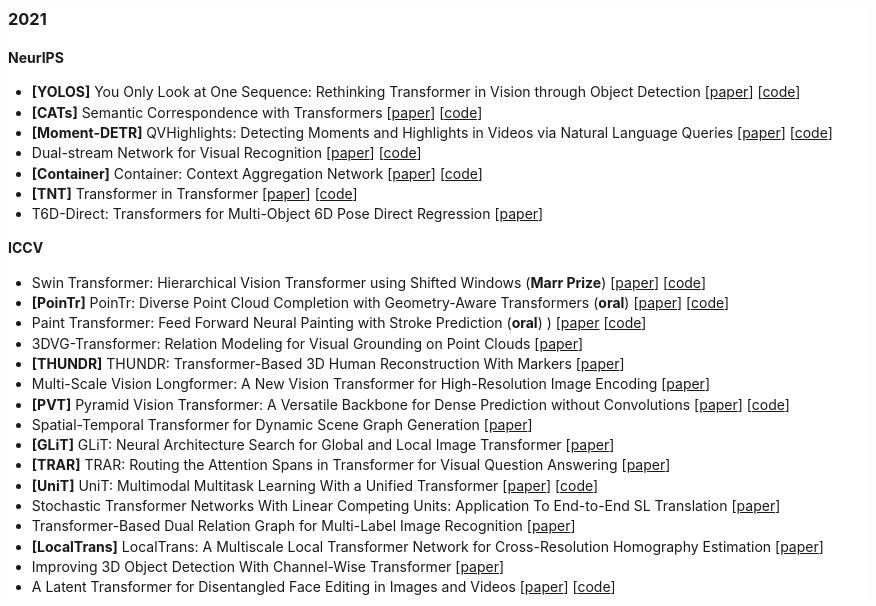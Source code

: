 ### 2021
**NeurIPS**  
- **[YOLOS]** You Only Look at One Sequence: Rethinking Transformer in Vision through Object Detection [[paper](https://arxiv.org/abs/2106.00666)] [[code](https://github.com/hustvl/YOLOS)]
- **[CATs]** Semantic Correspondence with Transformers [[paper](https://arxiv.org/abs/2106.02520)] [[code](https://github.com/SunghwanHong/CATs)] 
- **[Moment-DETR]** QVHighlights: Detecting Moments and Highlights in Videos via Natural Language Queries [[paper](https://arxiv.org/abs/2107.09609)] [[code](https://github.com/jayleicn/moment_detr)]
- Dual-stream Network for Visual Recognition [[paper](https://arxiv.org/abs/2105.14734)] [[code](https://github.com/gaopengcuhk/DSNet)]
- **[Container]** Container: Context Aggregation Network [[paper](https://arxiv.org/abs/2106.01401)] [[code](https://github.com/gaopengcuhk/Container)]
- **[TNT]** Transformer in Transformer [[paper](https://arxiv.org/abs/2103.00112)] [[code](https://github.com/huawei-noah/noah-research/tree/master/TNT)]
- T6D-Direct: Transformers for Multi-Object 6D Pose Direct Regression [[paper](https://arxiv.org/abs/2109.10948)]

**ICCV**
- Swin Transformer: Hierarchical Vision Transformer using Shifted Windows  (**Marr Prize**)  [[paper](https://arxiv.org/abs/2103.14030)] [[code](https://github.com/microsoft/Swin-Transformer)]
- **[PoinTr]** PoinTr: Diverse Point Cloud Completion with Geometry-Aware Transformers  (**oral**) [[paper](https://arxiv.org/abs/2108.08839)] [[code](https://github.com/yuxumin/PoinTr)]
-  Paint Transformer: Feed Forward Neural Painting with Stroke Prediction  (**oral**) ) [[paper](https://arxiv.org/abs/2108.03798]) [[code](https://github.com/Huage001/PaintTransformer)]
- 3DVG-Transformer: Relation Modeling for Visual Grounding on Point Clouds [[paper](https://openaccess.thecvf.com/content/ICCV2021/papers/Zhao_3DVG-Transformer_Relation_Modeling_for_Visual_Grounding_on_Point_Clouds_ICCV_2021_paper.pdf)]
- **[THUNDR]** THUNDR: Transformer-Based 3D Human Reconstruction With Markers [[paper](https://openaccess.thecvf.com/content/ICCV2021/html/Zanfir_THUNDR_Transformer-Based_3D_Human_Reconstruction_With_Markers_ICCV_2021_paper.html)]
- Multi-Scale Vision Longformer: A New Vision Transformer for High-Resolution Image Encoding [[paper](https://arxiv.org/abs/2103.15358)]
- **[PVT]** Pyramid Vision Transformer: A Versatile Backbone for Dense Prediction without Convolutions [[paper](https://arxiv.org/abs/2102.12122)] [[code](https://github.com/whai362/PVT)]
- Spatial-Temporal Transformer for Dynamic Scene Graph Generation [[paper](https://openaccess.thecvf.com/content/ICCV2021/papers/Cong_Spatial-Temporal_Transformer_for_Dynamic_Scene_Graph_Generation_ICCV_2021_paper.pdf)]
- **[GLiT]** GLiT: Neural Architecture Search for Global and Local Image Transformer [[paper](https://openaccess.thecvf.com/content/ICCV2021/papers/Chen_GLiT_Neural_Architecture_Search_for_Global_and_Local_Image_Transformer_ICCV_2021_paper.pdf)]
- **[TRAR]** TRAR: Routing the Attention Spans in Transformer for Visual Question Answering [[paper](https://openaccess.thecvf.com/content/ICCV2021/papers/Zhou_TRAR_Routing_the_Attention_Spans_in_Transformer_for_Visual_Question_ICCV_2021_paper.pdf)]
- **[UniT]** UniT: Multimodal Multitask Learning With a Unified Transformer [[paper](https://openaccess.thecvf.com/content/ICCV2021/html/Hu_UniT_Multimodal_Multitask_Learning_With_a_Unified_Transformer_ICCV_2021_paper.html)] [[code](https://mmf.sh)]
- Stochastic Transformer Networks With Linear Competing Units: Application To End-to-End SL Translation [[paper](https://openaccess.thecvf.com/content/ICCV2021/papers/Voskou_Stochastic_Transformer_Networks_With_Linear_Competing_Units_Application_To_End-to-End_ICCV_2021_paper.pdf)]
- Transformer-Based Dual Relation Graph for Multi-Label Image Recognition [[paper](https://openaccess.thecvf.com/content/ICCV2021/papers/Zhao_Transformer-Based_Dual_Relation_Graph_for_Multi-Label_Image_Recognition_ICCV_2021_paper.pdf)]
- **[LocalTrans]** LocalTrans: A Multiscale Local Transformer Network for Cross-Resolution Homography Estimation [[paper](https://openaccess.thecvf.com/content/ICCV2021/papers/Shao_LocalTrans_A_Multiscale_Local_Transformer_Network_for_Cross-Resolution_Homography_Estimation_ICCV_2021_paper.pdf)]
- Improving 3D Object Detection With Channel-Wise Transformer [[paper](https://openaccess.thecvf.com/content/ICCV2021/html/Sheng_Improving_3D_Object_Detection_With_Channel-Wise_Transformer_ICCV_2021_paper.html)]
- A Latent Transformer for Disentangled Face Editing in Images and Videos [[paper](https://openaccess.thecvf.com/content/ICCV2021/papers/Yao_A_Latent_Transformer_for_Disentangled_Face_Editing_in_Images_and_ICCV_2021_paper.pdf)] [[code](https://github.com/InterDigitalInc/latent-transformer)]